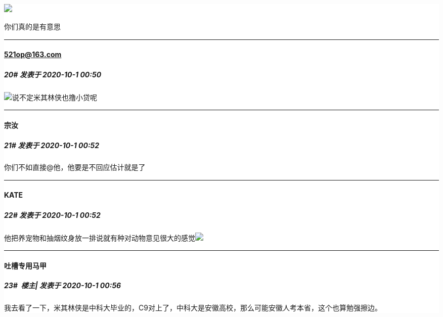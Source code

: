 

<img src="https://static.saraba1st.com/image/smiley/face2017/068.png" referrerpolicy="no-referrer">

你们真的是有意思







-----

####  521op@163.com  
##### 20#       发表于 2020-10-1 00:50



<img src="https://static.saraba1st.com/image/smiley/face2017/037.png" referrerpolicy="no-referrer">说不定米其林侠也撸小贷呢







-----

####  宗汝  
##### 21#       发表于 2020-10-1 00:52




你们不如直接@他，他要是不回应估计就是了







-----

####  KATE  
##### 22#       发表于 2020-10-1 00:52




他把养宠物和抽烟纹身放一排说就有种对动物意见很大的感觉<img src="https://static.saraba1st.com/image/smiley/face2017/091.png" referrerpolicy="no-referrer">







-----

####  吐槽专用马甲  
##### 23#         楼主| 发表于 2020-10-1 00:56




我去看了一下，米其林侠是中科大毕业的，C9对上了，中科大是安徽高校，那么可能安徽人考本省，这个也算勉强擦边。

